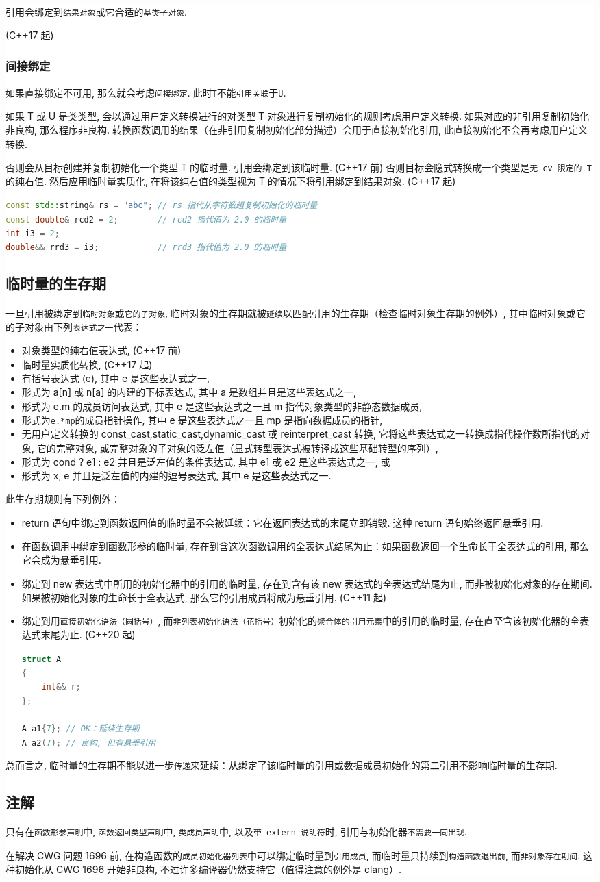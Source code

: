 引用会绑定到`结果对象`或它合适的`基类子对象`.

(C++17 起)

### 间接绑定

如果直接绑定不可用, 那么就会考虑`间接绑定`. 此时`T`不能`引用关联`于`U`.

如果 T 或 U 是类类型, 会以通过用户定义转换进行的对类型 T 对象进行复制初始化的规则考虑用户定义转换. 如果对应的非引用复制初始化非良构, 那么程序非良构. 转换函数调用的结果（在非引用复制初始化部分描述）会用于直接初始化引用, 此直接初始化不会再考虑用户定义转换.

否则会从目标创建并复制初始化一个类型 T 的临时量. 引用会绑定到该临时量. (C++17 前)
否则目标会隐式转换成一个类型是`无 cv 限定的 T` 的纯右值. 然后应用临时量实质化, 在将该纯右值的类型视为 T 的情况下将引用绑定到结果对象. (C++17 起)

```c++
const std::string& rs = "abc"; // rs 指代从字符数组复制初始化的临时量
const double& rcd2 = 2;        // rcd2 指代值为 2.0 的临时量
int i3 = 2;
double&& rrd3 = i3;            // rrd3 指代值为 2.0 的临时量
```

## 临时量的生存期

一旦引用被绑定到`临时对象`或`它的子对象`, 临时对象的生存期就被`延续`以匹配引用的生存期（检查临时对象生存期的例外）, 其中临时对象或它的子对象由下列`表达式之一`代表：

- 对象类型的纯右值表达式, (C++17 前)
- 临时量实质化转换, (C++17 起)
- 有括号表达式 (e), 其中 e 是这些表达式之一,
- 形式为 a[n] 或 n[a] 的内建的下标表达式, 其中 a 是数组并且是这些表达式之一,
- 形式为 e.m 的成员访问表达式, 其中 e 是这些表达式之一且 m 指代对象类型的非静态数据成员,
- 形式为`e.*mp`的成员指针操作, 其中 e 是这些表达式之一且 mp 是指向数据成员的指针,
- 无用户定义转换的 const_cast,static_cast,dynamic_cast 或 reinterpret_cast 转换, 它将这些表达式之一转换成指代操作数所指代的对象, 它的完整对象, 或完整对象的子对象的泛左值（显式转型表达式被转译成这些基础转型的序列）,
- 形式为 cond ? e1 : e2 并且是泛左值的条件表达式, 其中 e1 或 e2 是这些表达式之一, 或
- 形式为 x, e 并且是泛左值的内建的逗号表达式, 其中 e 是这些表达式之一.

此生存期规则有下列例外：

- return 语句中绑定到函数返回值的临时量不会被延续：它在返回表达式的末尾立即销毁. 这种 return 语句始终返回悬垂引用.
- 在函数调用中绑定到函数形参的临时量, 存在到含这次函数调用的全表达式结尾为止：如果函数返回一个生命长于全表达式的引用, 那么它会成为悬垂引用.
- 绑定到 new 表达式中所用的初始化器中的引用的临时量, 存在到含有该 new 表达式的全表达式结尾为止, 而非被初始化对象的存在期间. 如果被初始化对象的生命长于全表达式, 那么它的引用成员将成为悬垂引用. (C++11 起)
- 绑定到用`直接初始化语法（圆括号）`, 而`非列表初始化语法（花括号）`初始化的`聚合体的引用元素`中的引用的临时量, 存在直至含该初始化器的全表达式末尾为止. (C++20 起)

  ```c++
  struct A
  {
      int&& r;
  };

  A a1{7}; // OK：延续生存期
  A a2(7); // 良构, 但有悬垂引用
  ```

总而言之, 临时量的生存期不能以进一步`传递`来延续：从绑定了该临时量的引用或数据成员初始化的第二引用不影响临时量的生存期.

## 注解

只有在`函数形参声明`中, `函数返回类型声明`中, `类成员声明`中, 以及`带 extern 说明符`时, 引用与初始化器`不需要一同出现`.

在解决 CWG 问题 1696 前, 在构造函数的`成员初始化器列表`中可以绑定临时量到`引用成员`, 而临时量只持续到`构造函数退出前`, 而`非对象存在期间`. 这种初始化从 CWG 1696 开始非良构, 不过许多编译器仍然支持它（值得注意的例外是 clang）.
